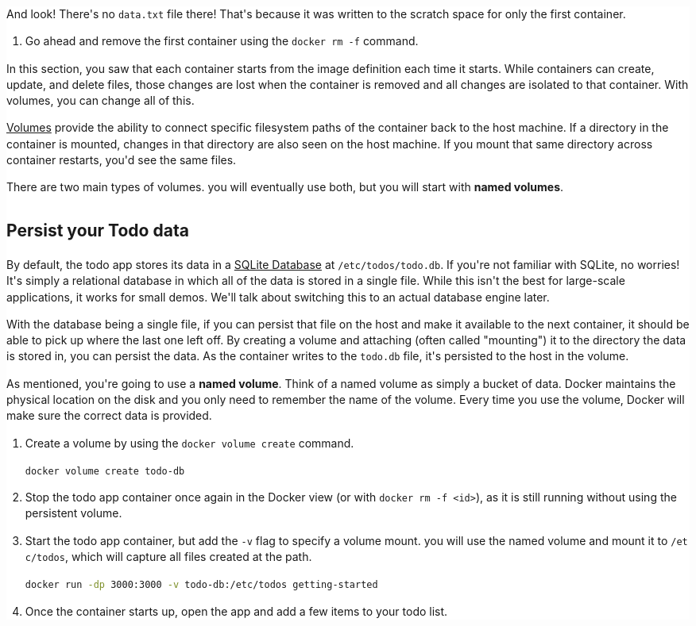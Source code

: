    And look! There's no `data.txt` file there! That's because it was written to the scratch space for only the first container.

1. Go ahead and remove the first container using the `docker rm -f` command.

In this section, you saw that each container starts from the image definition each time it starts. While containers can create, update, and delete files, those changes are lost when the container is removed and all changes are isolated to that container. With volumes, you can change all of this.

[Volumes](https://docs.docker.com/storage/volumes/) provide the ability to connect specific filesystem paths of the container back to the host machine. If a directory in the container is mounted, changes in that directory are also seen on the host machine. If you mount that same directory across container restarts, you'd see the same files.

There are two main types of volumes. you will eventually use both, but you will start with **named volumes**.

## Persist your Todo data

By default, the todo app stores its data in a [SQLite Database](https://www.sqlite.org/index.html) at `/etc/todos/todo.db`. If you're not familiar with SQLite, no worries! It's simply a relational database in which all of the data is stored in a single file. While this isn't the best for large-scale applications,
it works for small demos. We'll talk about switching this to an actual database engine later.

With the database being a single file, if you can persist that file on the host and make it available to the next container, it should be able to pick up where the last one left off. By creating a volume and attaching (often called "mounting") it to the directory the data is stored in, you can persist the data. As the container writes to the `todo.db` file, it's persisted to the host in the volume.

As mentioned, you're going to use a **named volume**. Think of a named volume as simply a bucket of data. Docker maintains the physical location on the disk and you only need to remember the name of the volume. Every time you use the volume, Docker will make sure the correct data is provided.

1. Create a volume by using the `docker volume create` command.

   ```bash
   docker volume create todo-db
   ```

1. Stop the todo app container once again in the Docker view (or with `docker rm -f <id>`), as it is still running without using the persistent volume.

1. Start the todo app container, but add the `-v` flag to specify a volume mount. you will use the named volume and mount it to `/etc/todos`, which will capture all files created at the path.

   ```bash
   docker run -dp 3000:3000 -v todo-db:/etc/todos getting-started
   ```

1. Once the container starts up, open the app and add a few items to your todo list.
